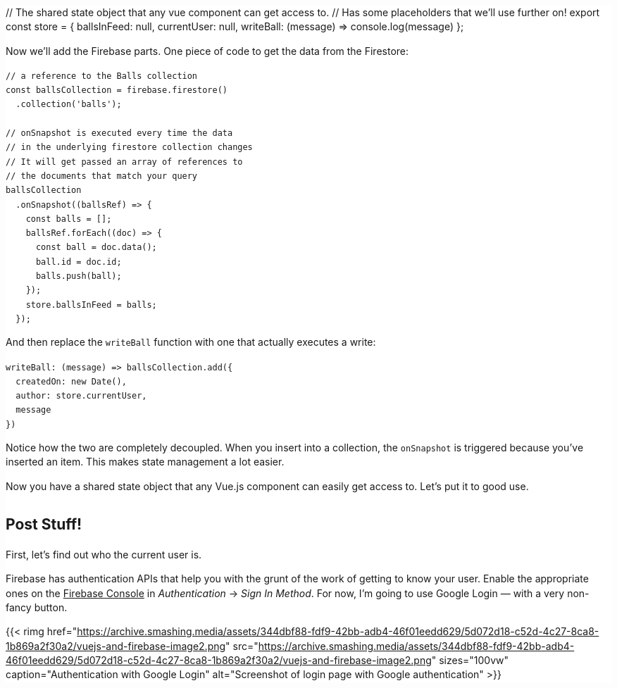 // The shared state object that any vue component can get access to.
// Has some placeholders that we’ll use further on!
export const store = {
  ballsInFeed: null,
  currentUser: null,
  writeBall: (message) => console.log(message)
};
</code></pre></div>

Now we’ll add the Firebase parts. One piece of code to get the data from the Firestore:

<pre><code class="language-javascript">// a reference to the Balls collection
const ballsCollection = firebase.firestore()
  .collection('balls');

// onSnapshot is executed every time the data
// in the underlying firestore collection changes
// It will get passed an array of references to
// the documents that match your query
ballsCollection
  .onSnapshot((ballsRef) => {
    const balls = [];
    ballsRef.forEach((doc) => {
      const ball = doc.data();
      ball.id = doc.id;
      balls.push(ball);
    });
    store.ballsInFeed = balls;
  });</code></pre>

And then replace the `writeBall` function with one that actually executes a write:

<pre><code class="language-javascript">writeBall: (message) => ballsCollection.add({
  createdOn: new Date(),
  author: store.currentUser,
  message
})</code></pre>

Notice how the two are completely decoupled. When you insert into a collection, the `onSnapshot` is triggered because you’ve inserted an item. This makes state management a lot easier.

Now you have a shared state object that any Vue.js component can easily get access to. Let’s put it to good use.

## Post Stuff!

First, let’s find out who the current user is.

Firebase has authentication APIs that help you with the grunt of the work of getting to know your user. Enable the appropriate ones on the [Firebase Console](https://console.firebase.google.com) in *Authentication* &rarr; *Sign In Method*. For now, I’m going to use Google Login &mdash; with a very non-fancy button.

{{< rimg href="https://archive.smashing.media/assets/344dbf88-fdf9-42bb-adb4-46f01eedd629/5d072d18-c52d-4c27-8ca8-1b869a2f30a2/vuejs-and-firebase-image2.png" src="https://archive.smashing.media/assets/344dbf88-fdf9-42bb-adb4-46f01eedd629/5d072d18-c52d-4c27-8ca8-1b869a2f30a2/vuejs-and-firebase-image2.png" sizes="100vw" caption="Authentication with Google Login" alt="Screenshot of login page with Google authentication" >}}
